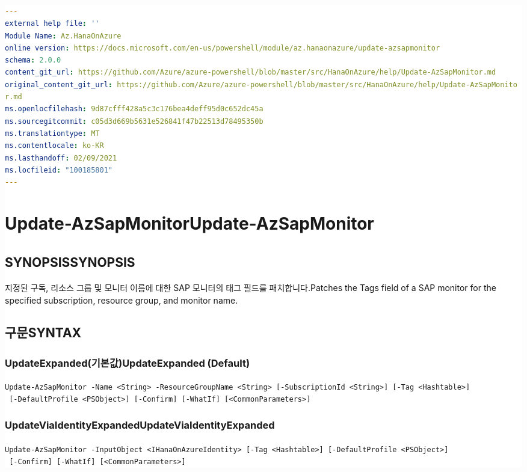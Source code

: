 ```yaml
---
external help file: ''
Module Name: Az.HanaOnAzure
online version: https://docs.microsoft.com/en-us/powershell/module/az.hanaonazure/update-azsapmonitor
schema: 2.0.0
content_git_url: https://github.com/Azure/azure-powershell/blob/master/src/HanaOnAzure/help/Update-AzSapMonitor.md
original_content_git_url: https://github.com/Azure/azure-powershell/blob/master/src/HanaOnAzure/help/Update-AzSapMonitor.md
ms.openlocfilehash: 9d87cfff428a5c3c176bea4deff95d0c652dc45a
ms.sourcegitcommit: c05d3d669b5631e526841f47b22513d78495350b
ms.translationtype: MT
ms.contentlocale: ko-KR
ms.lasthandoff: 02/09/2021
ms.locfileid: "100185801"
---
```

# <span data-ttu-id="4f407-101">Update-AzSapMonitor</span><span class="sxs-lookup"><span data-stu-id="4f407-101">Update-AzSapMonitor</span></span>

## <span data-ttu-id="4f407-102">SYNOPSIS</span><span class="sxs-lookup"><span data-stu-id="4f407-102">SYNOPSIS</span></span>
<span data-ttu-id="4f407-103">지정된 구독, 리소스 그룹 및 모니터 이름에 대한 SAP 모니터의 태그 필드를 패치합니다.</span><span class="sxs-lookup"><span data-stu-id="4f407-103">Patches the Tags field of a SAP monitor for the specified subscription, resource group, and monitor name.</span></span>

## <span data-ttu-id="4f407-104">구문</span><span class="sxs-lookup"><span data-stu-id="4f407-104">SYNTAX</span></span>

### <span data-ttu-id="4f407-105">UpdateExpanded(기본값)</span><span class="sxs-lookup"><span data-stu-id="4f407-105">UpdateExpanded (Default)</span></span>
```
Update-AzSapMonitor -Name <String> -ResourceGroupName <String> [-SubscriptionId <String>] [-Tag <Hashtable>]
 [-DefaultProfile <PSObject>] [-Confirm] [-WhatIf] [<CommonParameters>]
```

### <span data-ttu-id="4f407-106">UpdateViaIdentityExpanded</span><span class="sxs-lookup"><span data-stu-id="4f407-106">UpdateViaIdentityExpanded</span></span>
```
Update-AzSapMonitor -InputObject <IHanaOnAzureIdentity> [-Tag <Hashtable>] [-DefaultProfile <PSObject>]
 [-Confirm] [-WhatIf] [<CommonParameters>]
```
